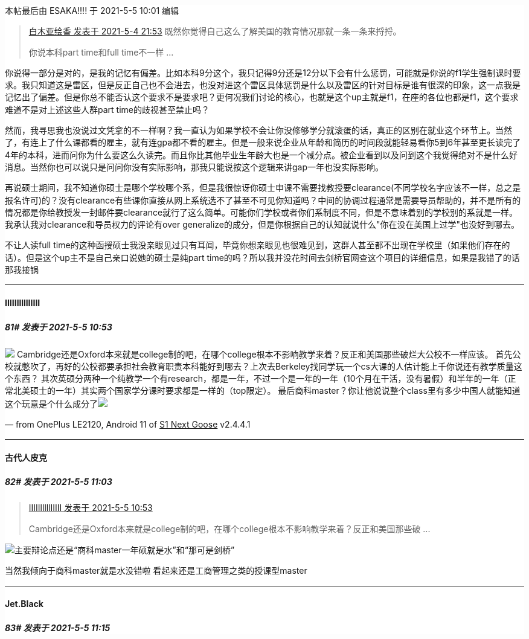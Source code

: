 
 本帖最后由 ESAKA!!!! 于 2021-5-5 10:01 编辑 
<blockquote><a href="httphttps://bbs.saraba1st.com/2b/forum.php?mod=redirect&amp;goto=findpost&amp;pid=51144998&amp;ptid=2002179" target="_blank">白木亚绘香 发表于 2021-5-4 21:53</a>
既然你觉得自己这么了解美国的教育情况那就一条一条来捋捋。

你说本科part time和full time不一样 ...</blockquote>
你说得一部分是对的，是我的记忆有偏差。比如本科9分这个，我只记得9分还是12分以下会有什么惩罚，可能就是你说的f1学生强制课时要求。我只知道这是雷区，但是反正自己也不会进去，也没对进这个雷区具体惩罚是什么以及雷区的针对目标是谁有很深的印象，这一点我是记忆出了偏差。但是你总不能否认这个要求不是要求吧？更何况我们讨论的核心，也就是这个up主就是f1，在座的各位也都是f1，这个要求难道不是对上述这些人群part time的歧视甚至禁止吗？

然而，我寻思我也没说过文凭拿的不一样啊？我一直认为如果学校不会让你没修够学分就滚蛋的话，真正的区别在就业这个环节上。当然了，有连上了什么课都看的雇主，就有连gpa都不看的雇主。但是一般来说企业从年龄和简历的时间段就能轻易看你5到6年甚至更长读完了4年的本科，进而问你为什么要这么久读完。而且你比其他毕业生年龄大也是一个减分点。被企业看到以及问到这个我觉得绝对不是什么好消息。当然你也可以说只是问问你没有实际影响，那我只能说按这个逻辑来讲gap一年也没实际影响。

再说硕士期间，我不知道你硕士是哪个学校哪个系，但是我很惊讶你硕士申课不需要找教授要clearance(不同学校名字应该不一样，总之是报名许可)的？没有clearance有些课你直接从网上系统选不了甚至不可见你知道吗？中间的协调过程通常是需要导员帮助的，并不是所有的情况都是你给教授发一封邮件要clearance就行了这么简单。可能你们学校或者你们系制度不同，但是不意味着别的学校别的系就是一样。我承认我对clearance和导员权力的评论有over generalize的成分，但是你根据自己的认知就说什么"你在没在美国上过学"也没好到哪去。

不让人读full time的这种函授硕士我没亲眼见过只有耳闻，毕竟你想亲眼见也很难见到，这群人甚至都不出现在学校里（如果他们存在的话）。但是这个up主不是自己亲口说她的硕士是纯part time的吗？所以我并没花时间去剑桥官网查这个项目的详细信息，如果是我错了的话那我接锅


*****

####  IIIIIlllllIIIII  
##### 81#       发表于 2021-5-5 10:53


<img src="https://static.saraba1st.com/image/smiley/face2017/001.png" referrerpolicy="no-referrer">
Cambridge还是Oxford本来就是college制的吧，在哪个college根本不影响教学来着？反正和美国那些破烂大公校不一样应该。
首先公校就憋吹了，再好的公校都要承担社会教育职责本科能好到哪去？上次去Berkeley找同学玩一个cs大课的人估计能上千你说还有教学质量这个东西？
其次英硕分两种一个纯教学一个有research，都是一年，不过一个是一年的一年（10个月在干活，没有暑假）和半年的一年（正常北美硕士的一年）其实两个国家学分课时要求都是一样的（top限定）。
最后商科master？你让他说说整个class里有多少中国人就能知道这个玩意是个什么成分了<img src="https://static.saraba1st.com/image/smiley/face2017/001.png" referrerpolicy="no-referrer"> 

— from OnePlus LE2120, Android 11 of [S1 Next Goose](https://pan.baidu.com/s/1mi43uRm) v2.4.4.1


*****

####  古代人皮克  
##### 82#       发表于 2021-5-5 11:03


<blockquote><a href="httphttps://bbs.saraba1st.com/2b/forum.php?mod=redirect&amp;goto=findpost&amp;pid=51148218&amp;ptid=2002179" target="_blank">IIIIIlllllIIIII 发表于 2021-5-5 10:53</a>

Cambridge还是Oxford本来就是college制的吧，在哪个college根本不影响教学来着？反正和美国那些破 ...</blockquote>
<img src="https://static.saraba1st.com/image/smiley/face2017/037.png" referrerpolicy="no-referrer">主要辩论点还是“商科master一年硕就是水”和“那可是剑桥”

当然我倾向于商科master就是水没错啦 看起来还是工商管理之类的授课型master


*****

####  Jet.Black  
##### 83#       发表于 2021-5-5 11:15
